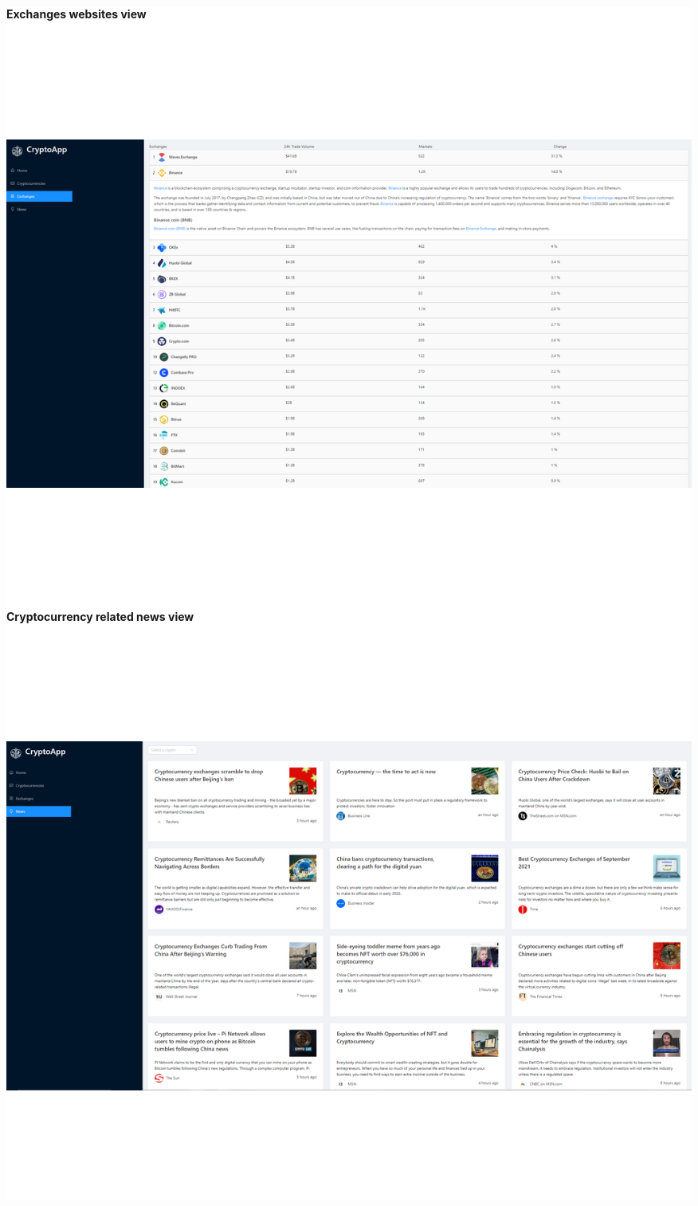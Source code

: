    **Exchanges websites view**
  <p align="right">
    <img width="1028" height="702" src="https://github.com/HeneDev/CryptoApp/blob/master/images/Exchanges.PNG">
  </p>

   **Cryptocurrency related news view**
  <p align="right">
    <img width="1028" height="702" src="https://github.com/HeneDev/CryptoApp/blob/master/images/News.PNG">
  </p>
